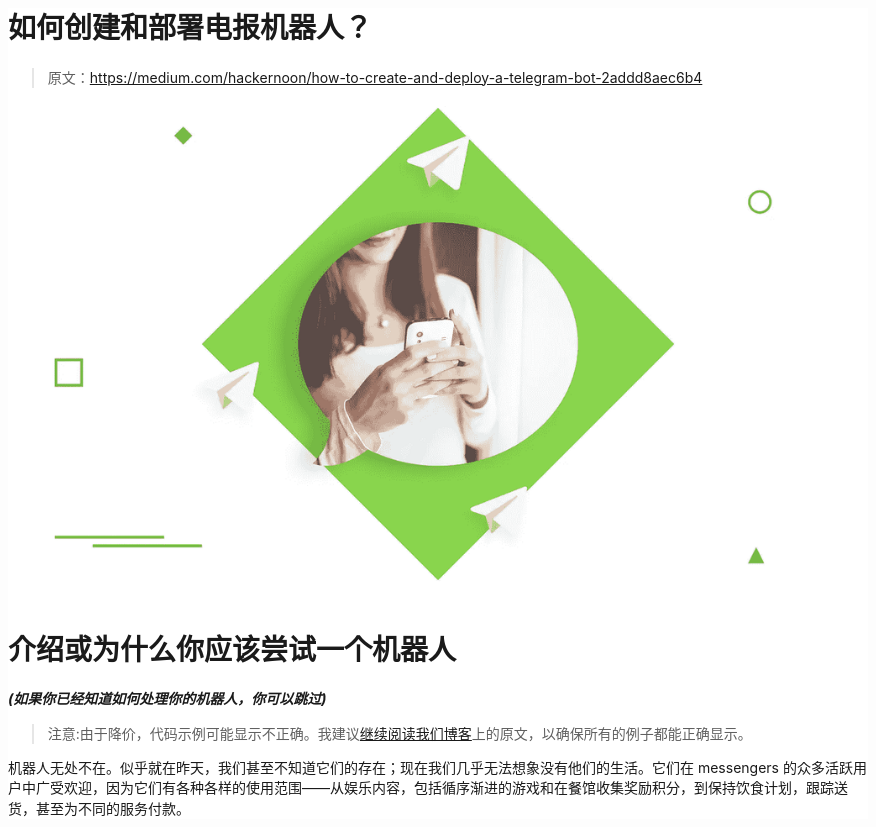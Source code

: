 # 如何创建和部署电报机器人？

> 原文：<https://medium.com/hackernoon/how-to-create-and-deploy-a-telegram-bot-2addd8aec6b4>

![](img/d9bb4e7be57f7ad1b883dd89b45d5e22.png)

# 介绍或为什么你应该尝试一个机器人

***(如果你已经知道如何处理你的机器人，你可以跳过)***

> 注意:由于降价，代码示例可能显示不正确。我建议[继续阅读我们博客](https://djangostars.com/blog/how-to-create-and-deploy-a-telegram-bot/?utm_source=medium&utm_medium=hackernoon.com&utm_campaign=telegram%20bot&utm_content=continue%20reading)上的原文，以确保所有的例子都能正确显示。

机器人无处不在。似乎就在昨天，我们甚至不知道它们的存在；现在我们几乎无法想象没有他们的生活。它们在 messengers 的众多活跃用户中广受欢迎，因为它们有各种各样的使用范围——从娱乐内容，包括循序渐进的游戏和在餐馆收集奖励积分，到保持饮食计划，跟踪送货，甚至为不同的服务付款。
